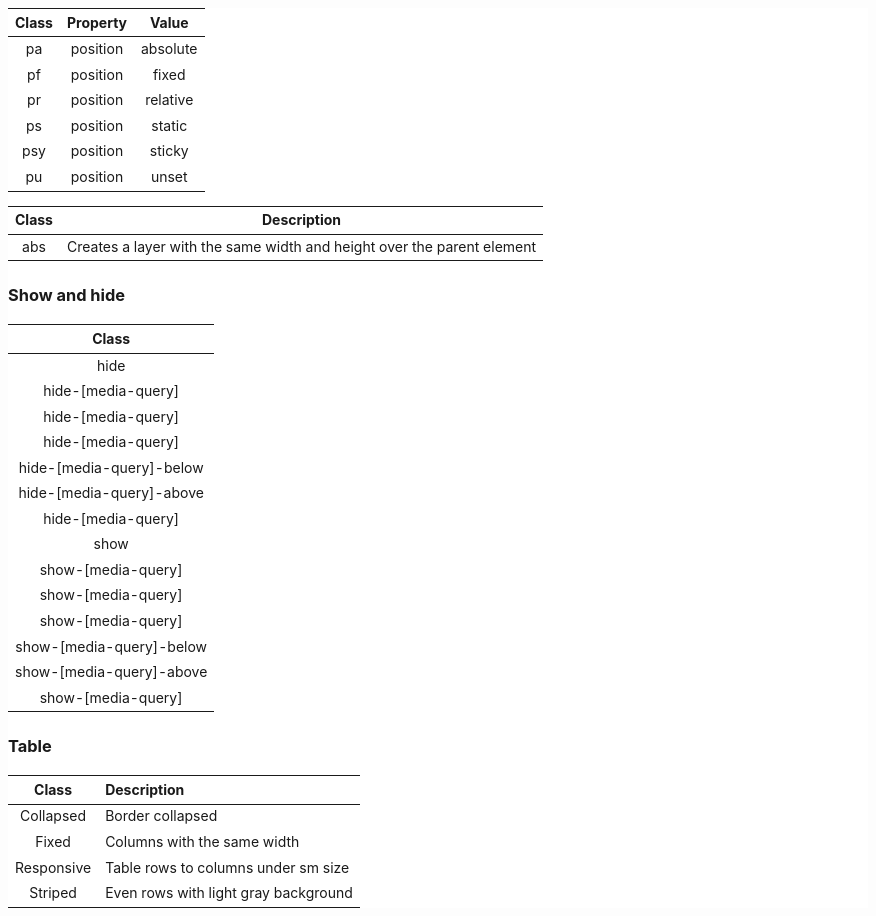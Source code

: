 |Class|Property|Value|
|:-:|:-:|:-:|
|pa|position|absolute|
|pf|position|fixed|
|pr|position|relative|
|ps|position|static|
|psy|position|sticky|
|pu|position|unset|

|Class|Description|
|:-:|:-:|
|abs|Creates a layer with the same width and height over the parent element|

### Show and hide
|Class|
|:-:|
|hide|
|hide-[media-query]|
|hide-[media-query]|
|hide-[media-query]|
|hide-[media-query]-below|
|hide-[media-query]-above|
|hide-[media-query]|
|show|
|show-[media-query]|
|show-[media-query]|
|show-[media-query]|
|show-[media-query]-below|
|show-[media-query]-above|
|show-[media-query]|

### Table
|Class| Description|
|:-:|:-|
|Collapsed| Border collapsed|
|Fixed| Columns with the same width|
|Responsive| Table rows to columns under sm size|
|Striped| Even rows with light gray background|
